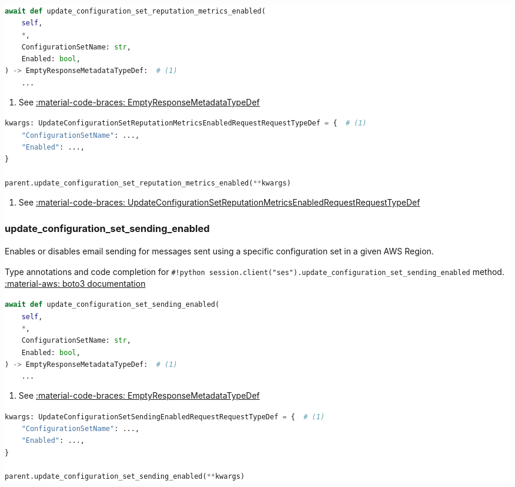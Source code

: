 ```python title="Method definition"
await def update_configuration_set_reputation_metrics_enabled(
    self,
    *,
    ConfigurationSetName: str,
    Enabled: bool,
) -> EmptyResponseMetadataTypeDef:  # (1)
    ...
```

1. See [:material-code-braces: EmptyResponseMetadataTypeDef](./type_defs.md#emptyresponsemetadatatypedef) 


```python title="Usage example with kwargs"
kwargs: UpdateConfigurationSetReputationMetricsEnabledRequestRequestTypeDef = {  # (1)
    "ConfigurationSetName": ...,
    "Enabled": ...,
}

parent.update_configuration_set_reputation_metrics_enabled(**kwargs)
```

1. See [:material-code-braces: UpdateConfigurationSetReputationMetricsEnabledRequestRequestTypeDef](./type_defs.md#updateconfigurationsetreputationmetricsenabledrequestrequesttypedef) 

### update\_configuration\_set\_sending\_enabled

Enables or disables email sending for messages sent using a specific
configuration set in a given AWS Region.

Type annotations and code completion for `#!python session.client("ses").update_configuration_set_sending_enabled` method.
[:material-aws: boto3 documentation](https://boto3.amazonaws.com/v1/documentation/api/latest/reference/services/ses.html#SES.Client.update_configuration_set_sending_enabled)

```python title="Method definition"
await def update_configuration_set_sending_enabled(
    self,
    *,
    ConfigurationSetName: str,
    Enabled: bool,
) -> EmptyResponseMetadataTypeDef:  # (1)
    ...
```

1. See [:material-code-braces: EmptyResponseMetadataTypeDef](./type_defs.md#emptyresponsemetadatatypedef) 


```python title="Usage example with kwargs"
kwargs: UpdateConfigurationSetSendingEnabledRequestRequestTypeDef = {  # (1)
    "ConfigurationSetName": ...,
    "Enabled": ...,
}

parent.update_configuration_set_sending_enabled(**kwargs)
```
